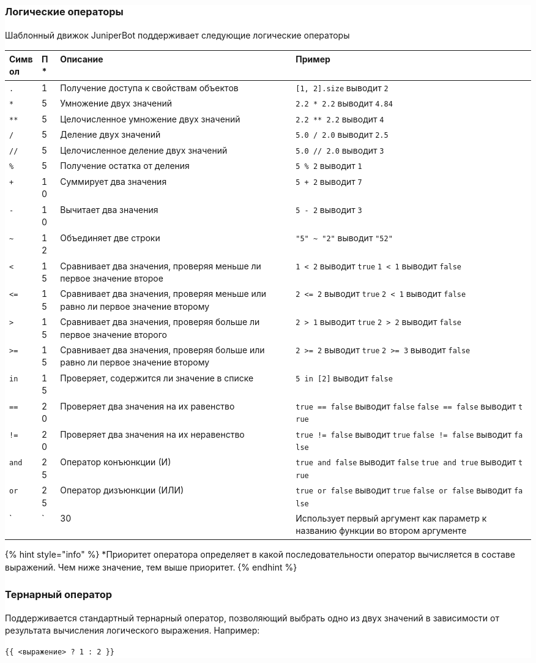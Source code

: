 ### Логические операторы

Шаблонный движок JuniperBot поддерживает следующие логические операторы

| Символ | П\* | Описание | Пример |
| :--- | :--- | :--- | :--- |
| `.` | 1 | Получение доступа к свойствам объектов | `[1, 2].size` выводит `2` |
| `*` | 5 | Умножение двух значений | `2.2 * 2.2` выводит `4.84` |
| `**` | 5 | Целочисленное умножение двух значений | `2.2 ** 2.2` выводит `4` |
| `/` | 5 | Деление двух значений | `5.0 / 2.0` выводит `2.5` |
| `//` | 5 | Целочисленное деление двух значений | `5.0 // 2.0` выводит `3` |
| `%` | 5 | Получение остатка от деления | `5 % 2` выводит `1` |
| `+` | 10 | Суммирует два значения | `5 + 2` выводит `7` |
| `-` | 10 | Вычитает два значения | `5 - 2` выводит `3` |
| `~` | 12 | Объединяет две строки | `"5" ~ "2"` выводит `"52"` |
| `<` | 15 | Сравнивает два значения, проверяя меньше ли первое значение второе | `1 < 2` выводит `true` `1 < 1` выводит `false` |
| `<=` | 15 | Сравнивает два значения, проверяя меньше или равно ли первое значение второму | `2 <= 2` выводит `true` `2 < 1` выводит `false` |
| `>` | 15 | Сравнивает два значения, проверяя больше ли первое значение второго | `2 > 1` выводит `true` `2 > 2` выводит `false` |
| `>=` | 15 | Сравнивает два значения, проверяя больше или равно ли первое значение второму | `2 >= 2` выводит `true` `2 >= 3` выводит `false` |
| `in` | 15 | Проверяет, содержится ли значение в списке | `5 in [2]` выводит `false` |
| `==` | 20 | Проверяет два значения на их равенство | `true == false` выводит `false` `false == false` выводит `true` |
| `!=` | 20 | Проверяет два значения на их неравенство | `true != false` выводит `true` `false != false` выводит `false` |
| `and` | 25 | Оператор конъюнкции \(И\) | `true and false` выводит `false` `true and true` выводит `true` |
| `or` | 25 | Оператор дизъюнкции \(ИЛИ\) | `true or false` выводит `true` `false or false` выводит `false` |
| `|` | 30 | Использует первый аргумент как параметр к названию функции во втором аргументе | `-5 | abs` выводит `5` |

{% hint style="info" %}
\*Приоритет оператора определяет в какой последовательности оператор вычисляется в составе выражений. Чем ниже значение, тем выше приоритет.
{% endhint %}

### Тернарный оператор

Поддерживается стандартный тернарный оператор, позволяющий выбрать одно из двух значений в зависимости от результата вычисления логического выражения. Например:

```text
{{ <выражение> ? 1 : 2 }}
```
